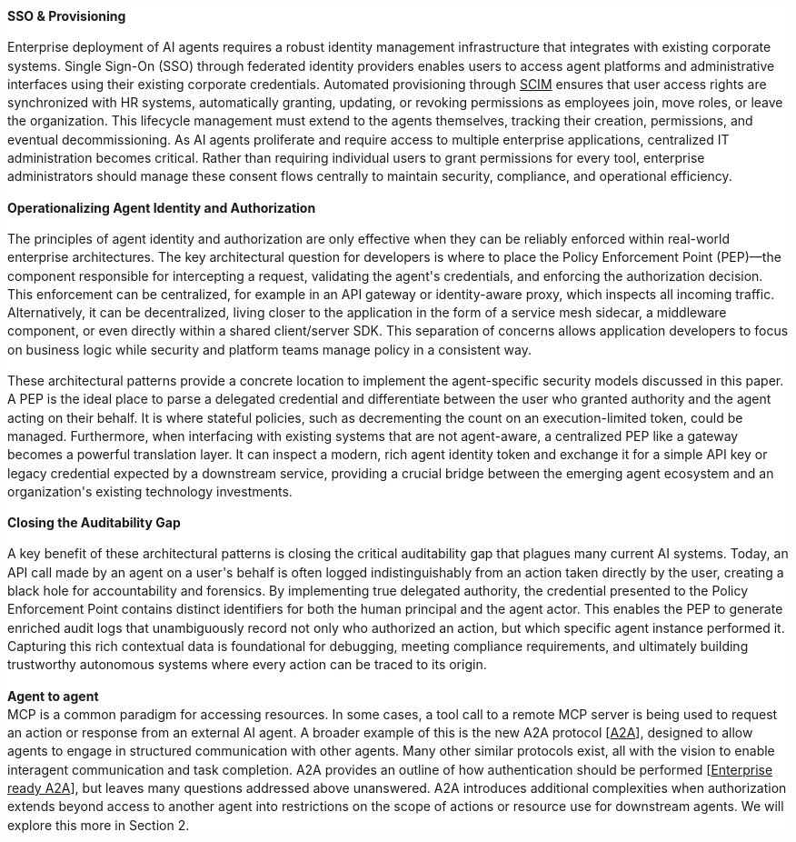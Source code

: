 **SSO & Provisioning**

Enterprise deployment of AI agents requires a robust identity management infrastructure that integrates with existing corporate systems. Single Sign-On (SSO) through federated identity providers enables users to access agent platforms and administrative interfaces using their existing corporate credentials. Automated provisioning through [SCIM](https://www.rfc-editor.org/rfc/rfc7644) ensures that user access rights are synchronized with HR systems, automatically granting, updating, or revoking permissions as employees join, move roles, or leave the organization. This lifecycle management must extend to the agents themselves, tracking their creation, permissions, and eventual decommissioning. As AI agents proliferate and require access to multiple enterprise applications, centralized IT administration becomes critical. Rather than requiring individual users to grant permissions for every tool, enterprise administrators should manage these consent flows centrally to maintain security, compliance, and operational efficiency.

**Operationalizing Agent Identity and Authorization**

The principles of agent identity and authorization are only effective when they can be reliably enforced within real-world enterprise architectures. The key architectural question for developers is where to place the Policy Enforcement Point (PEP)—the component responsible for intercepting a request, validating the agent's credentials, and enforcing the authorization decision. This enforcement can be centralized, for example in an API gateway or identity-aware proxy, which inspects all incoming traffic. Alternatively, it can be decentralized, living closer to the application in the form of a service mesh sidecar, a middleware component, or even directly within a shared client/server SDK. This separation of concerns allows application developers to focus on business logic while security and platform teams manage policy in a consistent way.

These architectural patterns provide a concrete location to implement the agent-specific security models discussed in this paper. A PEP is the ideal place to parse a delegated credential and differentiate between the user who granted authority and the agent acting on their behalf. It is where stateful policies, such as decrementing the count on an execution-limited token, could be managed. Furthermore, when interfacing with existing systems that are not agent-aware, a centralized PEP like a gateway becomes a powerful translation layer. It can inspect a modern, rich agent identity token and exchange it for a simple API key or legacy credential expected by a downstream service, providing a crucial bridge between the emerging agent ecosystem and an organization's existing technology investments.

**Closing the Auditability Gap**

A key benefit of these architectural patterns is closing the critical auditability gap that plagues many current AI systems. Today, an API call made by an agent on a user's behalf is often logged indistinguishably from an action taken directly by the user, creating a black hole for accountability and forensics. By implementing true delegated authority, the credential presented to the Policy Enforcement Point contains distinct identifiers for both the human principal and the agent actor. This enables the PEP to generate enriched audit logs that unambiguously record not only who authorized an action, but which specific agent instance performed it. Capturing this rich contextual data is foundational for debugging, meeting compliance requirements, and ultimately building trustworthy autonomous systems where every action can be traced to its origin.

**Agent to agent**  
MCP is a common paradigm for accessing resources. In some cases, a tool call to a remote MCP server is being used to request an action or response from an external AI agent. A broader example of this is the new A2A protocol \[[A2A](https://developers.googleblog.com/en/a2a-a-new-era-of-agent-interoperability/)\], designed to allow agents to engage in structured communication with other agents. Many other similar protocols exist, all with the vision to enable interagent communication and task completion. A2A provides an outline of how authentication should be performed \[[Enterprise ready A2A](https://google-a2a.github.io/A2A/specification/#4-authentication-and-authorization)\], but leaves many questions addressed above unanswered. A2A introduces additional complexities when authorization extends beyond access to another agent into restrictions on the scope of actions or resource use for downstream agents. We will explore this more in Section 2\.
